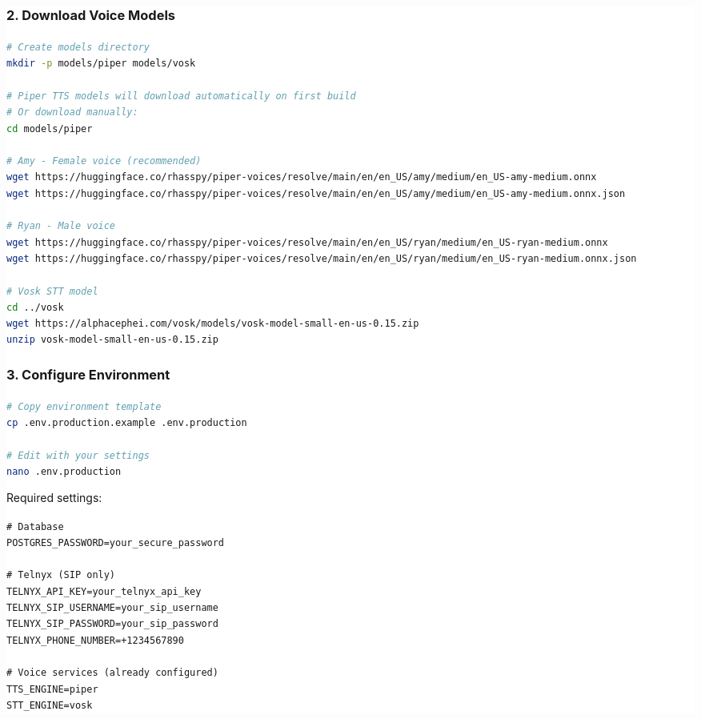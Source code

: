### 2. Download Voice Models

```bash
# Create models directory
mkdir -p models/piper models/vosk

# Piper TTS models will download automatically on first build
# Or download manually:
cd models/piper

# Amy - Female voice (recommended)
wget https://huggingface.co/rhasspy/piper-voices/resolve/main/en/en_US/amy/medium/en_US-amy-medium.onnx
wget https://huggingface.co/rhasspy/piper-voices/resolve/main/en/en_US/amy/medium/en_US-amy-medium.onnx.json

# Ryan - Male voice
wget https://huggingface.co/rhasspy/piper-voices/resolve/main/en/en_US/ryan/medium/en_US-ryan-medium.onnx
wget https://huggingface.co/rhasspy/piper-voices/resolve/main/en/en_US/ryan/medium/en_US-ryan-medium.onnx.json

# Vosk STT model
cd ../vosk
wget https://alphacephei.com/vosk/models/vosk-model-small-en-us-0.15.zip
unzip vosk-model-small-en-us-0.15.zip
```

### 3. Configure Environment

```bash
# Copy environment template
cp .env.production.example .env.production

# Edit with your settings
nano .env.production
```

Required settings:
```env
# Database
POSTGRES_PASSWORD=your_secure_password

# Telnyx (SIP only)
TELNYX_API_KEY=your_telnyx_api_key
TELNYX_SIP_USERNAME=your_sip_username
TELNYX_SIP_PASSWORD=your_sip_password
TELNYX_PHONE_NUMBER=+1234567890

# Voice services (already configured)
TTS_ENGINE=piper
STT_ENGINE=vosk
```
